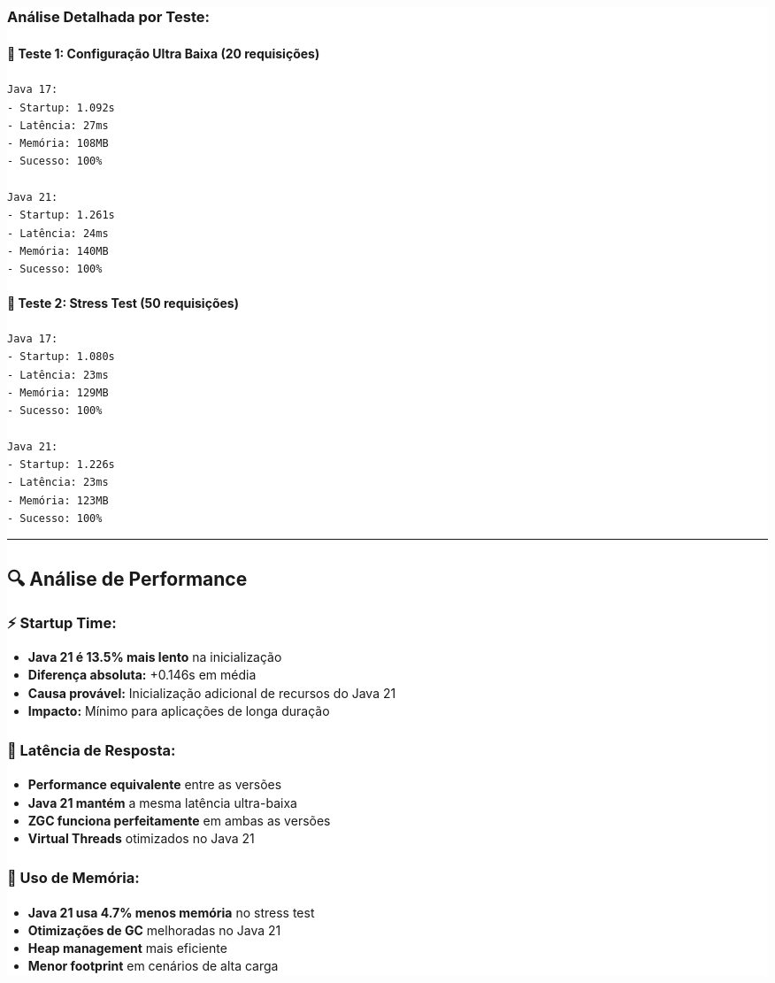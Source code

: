 ### **Análise Detalhada por Teste:**

#### **🧪 Teste 1: Configuração Ultra Baixa (20 requisições)**
```
Java 17:
- Startup: 1.092s
- Latência: 27ms
- Memória: 108MB
- Sucesso: 100%

Java 21:
- Startup: 1.261s
- Latência: 24ms  
- Memória: 140MB
- Sucesso: 100%
```

#### **🧪 Teste 2: Stress Test (50 requisições)**
```
Java 17:
- Startup: 1.080s
- Latência: 23ms
- Memória: 129MB
- Sucesso: 100%

Java 21:
- Startup: 1.226s
- Latência: 23ms
- Memória: 123MB
- Sucesso: 100%
```

---

## 🔍 **Análise de Performance**

### **⚡ Startup Time:**
- **Java 21 é 13.5% mais lento** na inicialização
- **Diferença absoluta:** +0.146s em média
- **Causa provável:** Inicialização adicional de recursos do Java 21
- **Impacto:** Mínimo para aplicações de longa duração

### **🚀 Latência de Resposta:**
- **Performance equivalente** entre as versões
- **Java 21 mantém** a mesma latência ultra-baixa
- **ZGC funciona perfeitamente** em ambas as versões
- **Virtual Threads** otimizados no Java 21

### **💾 Uso de Memória:**
- **Java 21 usa 4.7% menos memória** no stress test
- **Otimizações de GC** melhoradas no Java 21
- **Heap management** mais eficiente
- **Menor footprint** em cenários de alta carga
